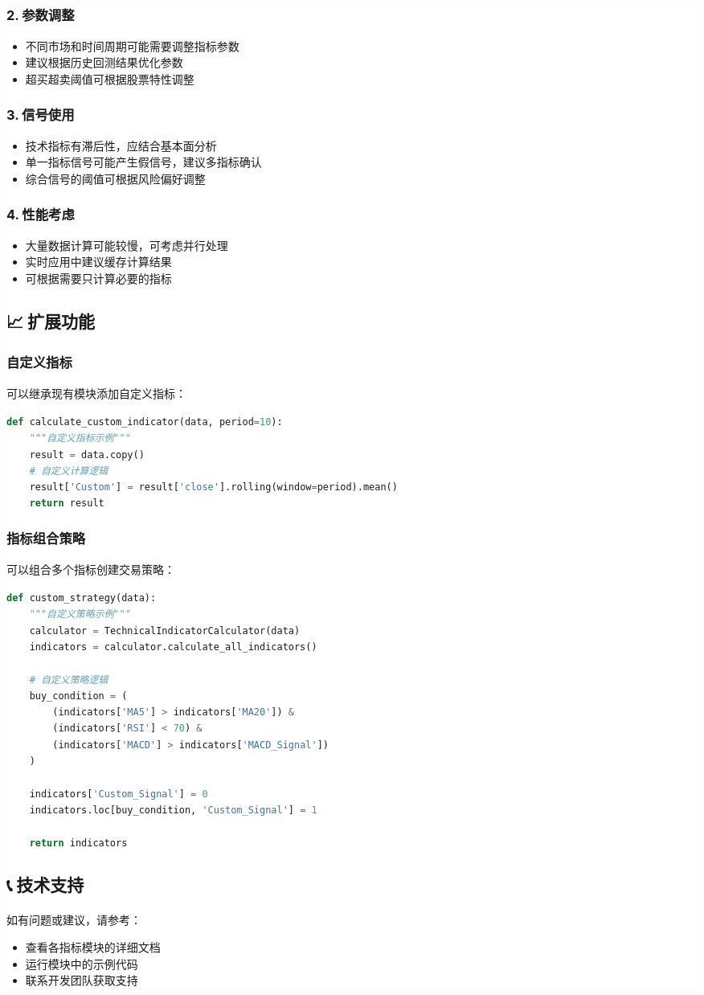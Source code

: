 ### 2. 参数调整
- 不同市场和时间周期可能需要调整指标参数
- 建议根据历史回测结果优化参数
- 超买超卖阈值可根据股票特性调整

### 3. 信号使用
- 技术指标有滞后性，应结合基本面分析
- 单一指标信号可能产生假信号，建议多指标确认
- 综合信号的阈值可根据风险偏好调整

### 4. 性能考虑
- 大量数据计算可能较慢，可考虑并行处理
- 实时应用中建议缓存计算结果
- 可根据需要只计算必要的指标

## 📈 扩展功能

### 自定义指标
可以继承现有模块添加自定义指标：

```python
def calculate_custom_indicator(data, period=10):
    """自定义指标示例"""
    result = data.copy()
    # 自定义计算逻辑
    result['Custom'] = result['close'].rolling(window=period).mean()
    return result
```

### 指标组合策略
可以组合多个指标创建交易策略：

```python
def custom_strategy(data):
    """自定义策略示例"""
    calculator = TechnicalIndicatorCalculator(data)
    indicators = calculator.calculate_all_indicators()
    
    # 自定义策略逻辑
    buy_condition = (
        (indicators['MA5'] > indicators['MA20']) &
        (indicators['RSI'] < 70) &
        (indicators['MACD'] > indicators['MACD_Signal'])
    )
    
    indicators['Custom_Signal'] = 0
    indicators.loc[buy_condition, 'Custom_Signal'] = 1
    
    return indicators
```

## 📞 技术支持

如有问题或建议，请参考：
- 查看各指标模块的详细文档
- 运行模块中的示例代码
- 联系开发团队获取支持 